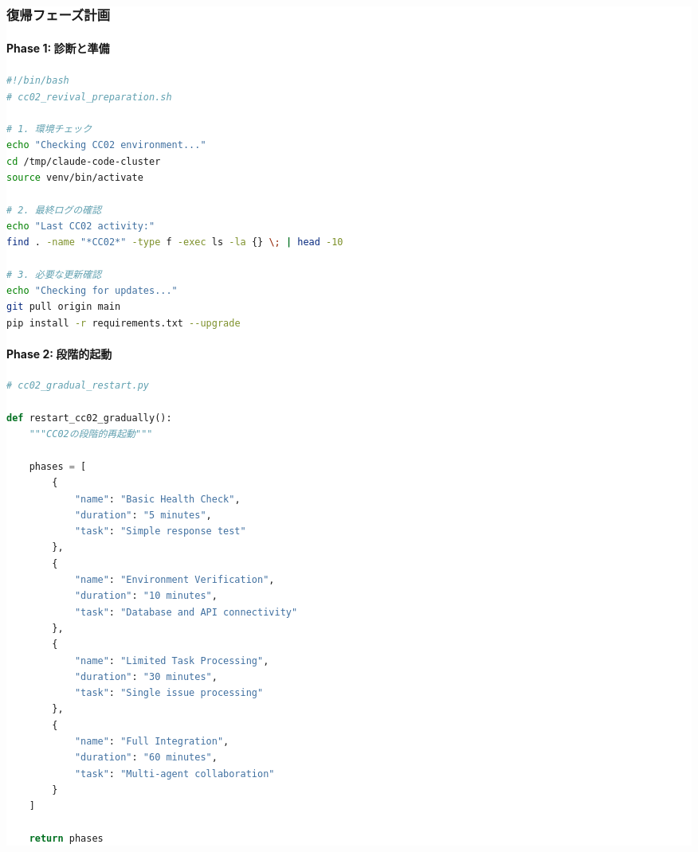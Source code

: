 ### 復帰フェーズ計画

#### Phase 1: 診断と準備
```bash
#!/bin/bash
# cc02_revival_preparation.sh

# 1. 環境チェック
echo "Checking CC02 environment..."
cd /tmp/claude-code-cluster
source venv/bin/activate

# 2. 最終ログの確認
echo "Last CC02 activity:"
find . -name "*CC02*" -type f -exec ls -la {} \; | head -10

# 3. 必要な更新確認
echo "Checking for updates..."
git pull origin main
pip install -r requirements.txt --upgrade
```

#### Phase 2: 段階的起動
```python
# cc02_gradual_restart.py

def restart_cc02_gradually():
    """CC02の段階的再起動"""
    
    phases = [
        {
            "name": "Basic Health Check",
            "duration": "5 minutes",
            "task": "Simple response test"
        },
        {
            "name": "Environment Verification", 
            "duration": "10 minutes",
            "task": "Database and API connectivity"
        },
        {
            "name": "Limited Task Processing",
            "duration": "30 minutes", 
            "task": "Single issue processing"
        },
        {
            "name": "Full Integration",
            "duration": "60 minutes",
            "task": "Multi-agent collaboration"
        }
    ]
    
    return phases
```
